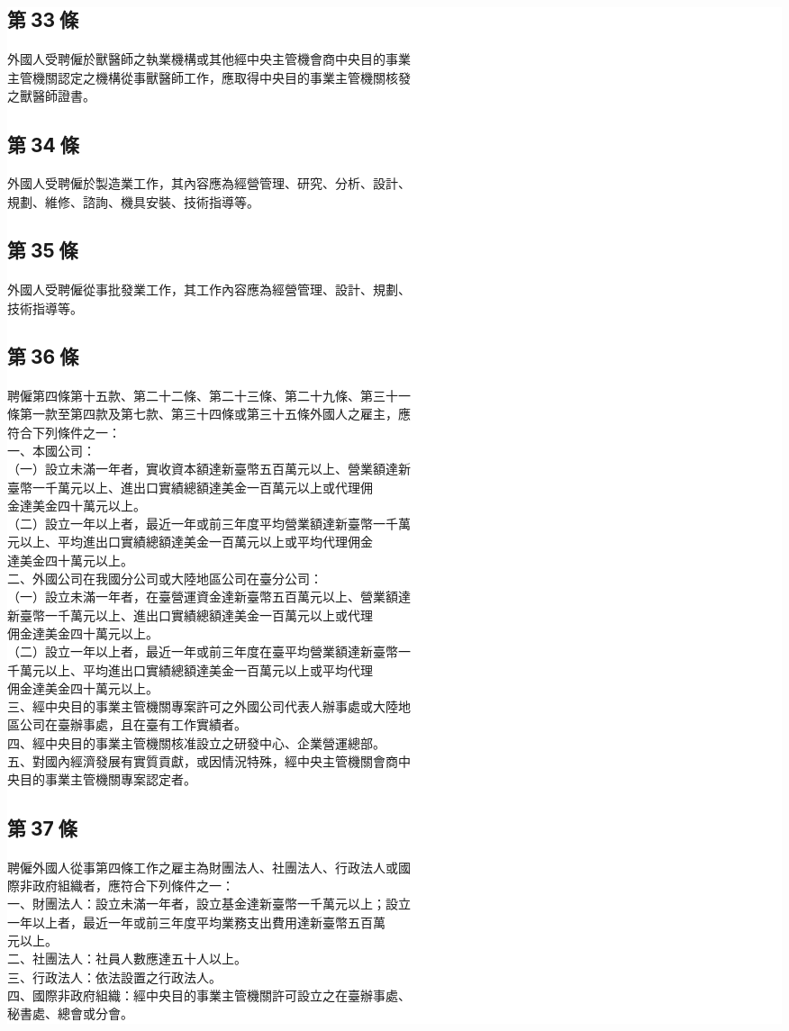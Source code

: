 第 33 條
--------
外國人受聘僱於獸醫師之執業機構或其他經中央主管機會商中央目的事業  
主管機關認定之機構從事獸醫師工作，應取得中央目的事業主管機關核發  
之獸醫師證書。

第 34 條
--------
外國人受聘僱於製造業工作，其內容應為經營管理、研究、分析、設計、  
規劃、維修、諮詢、機具安裝、技術指導等。

第 35 條
--------
外國人受聘僱從事批發業工作，其工作內容應為經營管理、設計、規劃、  
技術指導等。

第 36 條
--------
聘僱第四條第十五款、第二十二條、第二十三條、第二十九條、第三十一  
條第一款至第四款及第七款、第三十四條或第三十五條外國人之雇主，應  
符合下列條件之一：  
一、本國公司：  
（一）設立未滿一年者，實收資本額達新臺幣五百萬元以上、營業額達新  
      臺幣一千萬元以上、進出口實績總額達美金一百萬元以上或代理佣  
      金達美金四十萬元以上。  
（二）設立一年以上者，最近一年或前三年度平均營業額達新臺幣一千萬  
      元以上、平均進出口實績總額達美金一百萬元以上或平均代理佣金  
      達美金四十萬元以上。  
二、外國公司在我國分公司或大陸地區公司在臺分公司：  
（一）設立未滿一年者，在臺營運資金達新臺幣五百萬元以上、營業額達  
      新臺幣一千萬元以上、進出口實績總額達美金一百萬元以上或代理  
      佣金達美金四十萬元以上。  
（二）設立一年以上者，最近一年或前三年度在臺平均營業額達新臺幣一  
      千萬元以上、平均進出口實績總額達美金一百萬元以上或平均代理  
      佣金達美金四十萬元以上。  
三、經中央目的事業主管機關專案許可之外國公司代表人辦事處或大陸地  
    區公司在臺辦事處，且在臺有工作實績者。  
四、經中央目的事業主管機關核准設立之研發中心、企業營運總部。  
五、對國內經濟發展有實質貢獻，或因情況特殊，經中央主管機關會商中  
    央目的事業主管機關專案認定者。

第 37 條
--------
聘僱外國人從事第四條工作之雇主為財團法人、社團法人、行政法人或國  
際非政府組織者，應符合下列條件之一：  
一、財團法人：設立未滿一年者，設立基金達新臺幣一千萬元以上；設立  
    一年以上者，最近一年或前三年度平均業務支出費用達新臺幣五百萬  
    元以上。  
二、社團法人：社員人數應達五十人以上。  
三、行政法人：依法設置之行政法人。  
四、國際非政府組織：經中央目的事業主管機關許可設立之在臺辦事處、  
    秘書處、總會或分會。
